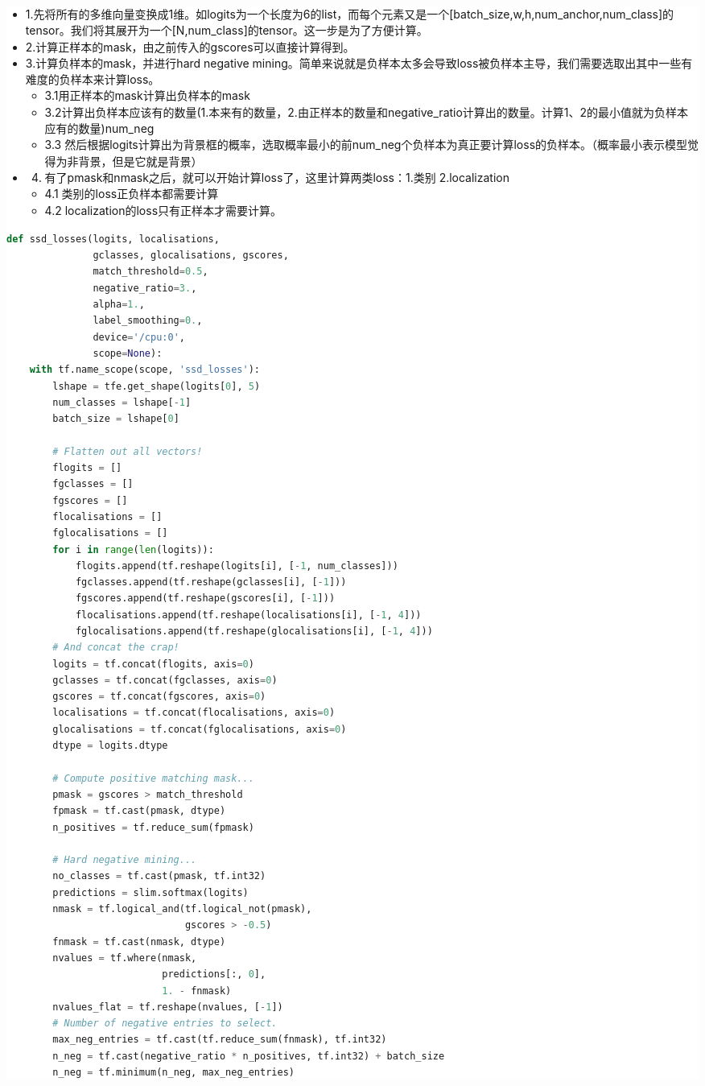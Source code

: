 - 1.先将所有的多维向量变换成1维。如logits为一个长度为6的list，而每个元素又是一个\[batch_size,w,h,num_anchor,num_class]的tensor。我们将其展开为一个\[N,num_class]的tensor。这一步是为了方便计算。
- 2.计算正样本的mask，由之前传入的gscores可以直接计算得到。
- 3.计算负样本的mask，并进行hard negative mining。简单来说就是负样本太多会导致loss被负样本主导，我们需要选取出其中一些有难度的负样本来计算loss。
    * 3.1用正样本的mask计算出负样本的mask
    * 3.2计算出负样本应该有的数量(1.本来有的数量，2.由正样本的数量和negative_ratio计算出的数量。计算1、2的最小值就为负样本应有的数量)num_neg
    * 3.3 然后根据logits计算出为背景框的概率，选取概率最小的前num_neg个负样本为真正要计算loss的负样本。（概率最小表示模型觉得为非背景，但是它就是背景）
- 4. 有了pmask和nmask之后，就可以开始计算loss了，这里计算两类loss：1.类别 2.localization
    * 4.1 类别的loss正负样本都需要计算
    * 4.2 localization的loss只有正样本才需要计算。
```python
def ssd_losses(logits, localisations,
               gclasses, glocalisations, gscores,
               match_threshold=0.5,
               negative_ratio=3.,
               alpha=1.,
               label_smoothing=0.,
               device='/cpu:0',
               scope=None):
    with tf.name_scope(scope, 'ssd_losses'):
        lshape = tfe.get_shape(logits[0], 5)
        num_classes = lshape[-1]
        batch_size = lshape[0]

        # Flatten out all vectors!
        flogits = []
        fgclasses = []
        fgscores = []
        flocalisations = []
        fglocalisations = []
        for i in range(len(logits)):
            flogits.append(tf.reshape(logits[i], [-1, num_classes]))
            fgclasses.append(tf.reshape(gclasses[i], [-1]))
            fgscores.append(tf.reshape(gscores[i], [-1]))
            flocalisations.append(tf.reshape(localisations[i], [-1, 4]))
            fglocalisations.append(tf.reshape(glocalisations[i], [-1, 4]))
        # And concat the crap!
        logits = tf.concat(flogits, axis=0)
        gclasses = tf.concat(fgclasses, axis=0)
        gscores = tf.concat(fgscores, axis=0)
        localisations = tf.concat(flocalisations, axis=0)
        glocalisations = tf.concat(fglocalisations, axis=0)
        dtype = logits.dtype

        # Compute positive matching mask...
        pmask = gscores > match_threshold
        fpmask = tf.cast(pmask, dtype)
        n_positives = tf.reduce_sum(fpmask)

        # Hard negative mining...
        no_classes = tf.cast(pmask, tf.int32)
        predictions = slim.softmax(logits)
        nmask = tf.logical_and(tf.logical_not(pmask),
                               gscores > -0.5)
        fnmask = tf.cast(nmask, dtype)
        nvalues = tf.where(nmask,
                           predictions[:, 0],
                           1. - fnmask)
        nvalues_flat = tf.reshape(nvalues, [-1])
        # Number of negative entries to select.
        max_neg_entries = tf.cast(tf.reduce_sum(fnmask), tf.int32)
        n_neg = tf.cast(negative_ratio * n_positives, tf.int32) + batch_size
        n_neg = tf.minimum(n_neg, max_neg_entries)

```